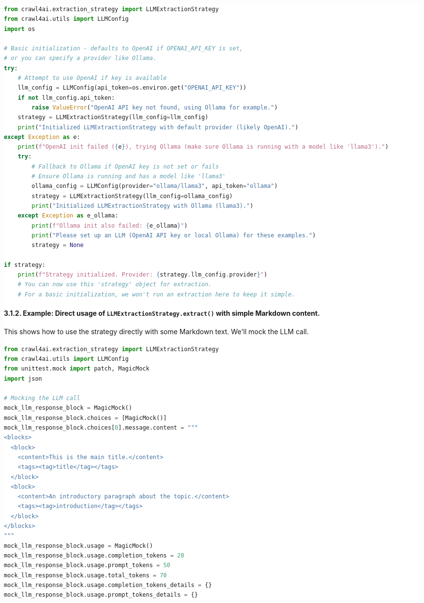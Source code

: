 ```python
from crawl4ai.extraction_strategy import LLMExtractionStrategy
from crawl4ai.utils import LLMConfig
import os

# Basic initialization - defaults to OpenAI if OPENAI_API_KEY is set,
# or you can specify a provider like Ollama.
try:
    # Attempt to use OpenAI if key is available
    llm_config = LLMConfig(api_token=os.environ.get("OPENAI_API_KEY"))
    if not llm_config.api_token:
        raise ValueError("OpenAI API key not found, using Ollama for example.")
    strategy = LLMExtractionStrategy(llm_config=llm_config)
    print("Initialized LLMExtractionStrategy with default provider (likely OpenAI).")
except Exception as e:
    print(f"OpenAI init failed ({e}), trying Ollama (make sure Ollama is running with a model like 'llama3').")
    try:
        # Fallback to Ollama if OpenAI key is not set or fails
        # Ensure Ollama is running and has a model like 'llama3'
        ollama_config = LLMConfig(provider="ollama/llama3", api_token="ollama") 
        strategy = LLMExtractionStrategy(llm_config=ollama_config)
        print("Initialized LLMExtractionStrategy with Ollama (llama3).")
    except Exception as e_ollama:
        print(f"Ollama init also failed: {e_ollama}")
        print("Please set up an LLM (OpenAI API key or local Ollama) for these examples.")
        strategy = None

if strategy:
    print(f"Strategy initialized. Provider: {strategy.llm_config.provider}")
    # You can now use this 'strategy' object for extraction.
    # For a basic initialization, we won't run an extraction here to keep it simple.
```

#### 3.1.2. Example: Direct usage of `LLMExtractionStrategy.extract()` with simple Markdown content.
This shows how to use the strategy directly with some Markdown text. We'll mock the LLM call.

```python
from crawl4ai.extraction_strategy import LLMExtractionStrategy
from crawl4ai.utils import LLMConfig
from unittest.mock import patch, MagicMock
import json

# Mocking the LLM call
mock_llm_response_block = MagicMock()
mock_llm_response_block.choices = [MagicMock()]
mock_llm_response_block.choices[0].message.content = """
<blocks>
  <block>
    <content>This is the main title.</content>
    <tags><tag>title</tag></tags>
  </block>
  <block>
    <content>An introductory paragraph about the topic.</content>
    <tags><tag>introduction</tag></tags>
  </block>
</blocks>
"""
mock_llm_response_block.usage = MagicMock()
mock_llm_response_block.usage.completion_tokens = 20
mock_llm_response_block.usage.prompt_tokens = 50
mock_llm_response_block.usage.total_tokens = 70
mock_llm_response_block.usage.completion_tokens_details = {}
mock_llm_response_block.usage.prompt_tokens_details = {}
```